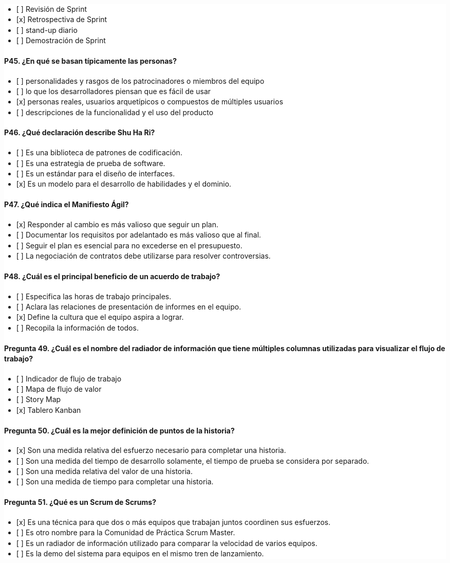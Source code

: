 - \[ ] Revisión de Sprint
- \[x] Retrospectiva de Sprint
- \[ ] stand-up diario
- \[ ] Demostración de Sprint

#### P45. ¿En qué se basan típicamente las personas?

- \[ ] personalidades y rasgos de los patrocinadores o miembros del equipo
- \[ ] lo que los desarrolladores piensan que es fácil de usar
- \[x] personas reales, usuarios arquetípicos o compuestos de múltiples usuarios
- \[ ] descripciones de la funcionalidad y el uso del producto

#### P46. ¿Qué declaración describe Shu Ha Ri?

- \[ ] Es una biblioteca de patrones de codificación.
- \[ ] Es una estrategia de prueba de software.
- \[ ] Es un estándar para el diseño de interfaces.
- \[x] Es un modelo para el desarrollo de habilidades y el dominio.

#### P47. ¿Qué indica el Manifiesto Ágil?

- \[x] Responder al cambio es más valioso que seguir un plan.
- \[ ] Documentar los requisitos por adelantado es más valioso que al final.
- \[ ] Seguir el plan es esencial para no excederse en el presupuesto.
- \[ ] La negociación de contratos debe utilizarse para resolver controversias.

#### P48. ¿Cuál es el principal beneficio de un acuerdo de trabajo?

- \[ ] Especifica las horas de trabajo principales.
- \[ ] Aclara las relaciones de presentación de informes en el equipo.
- \[x] Define la cultura que el equipo aspira a lograr.
- \[ ] Recopila la información de todos.

#### Pregunta 49. ¿Cuál es el nombre del radiador de información que tiene múltiples columnas utilizadas para visualizar el flujo de trabajo?

- \[ ] Indicador de flujo de trabajo
- \[ ] Mapa de flujo de valor
- \[ ] Story Map
- \[x] Tablero Kanban

#### Pregunta 50. ¿Cuál es la mejor definición de puntos de la historia?

- \[x] Son una medida relativa del esfuerzo necesario para completar una historia.
- \[ ] Son una medida del tiempo de desarrollo solamente, el tiempo de prueba se considera por separado.
- \[ ] Son una medida relativa del valor de una historia.
- \[ ] Son una medida de tiempo para completar una historia.

#### Pregunta 51. ¿Qué es un Scrum de Scrums?

- \[x] Es una técnica para que dos o más equipos que trabajan juntos coordinen sus esfuerzos.
- \[ ] Es otro nombre para la Comunidad de Práctica Scrum Master.
- \[ ] Es un radiador de información utilizado para comparar la velocidad de varios equipos.
- \[ ] Es la demo del sistema para equipos en el mismo tren de lanzamiento.
